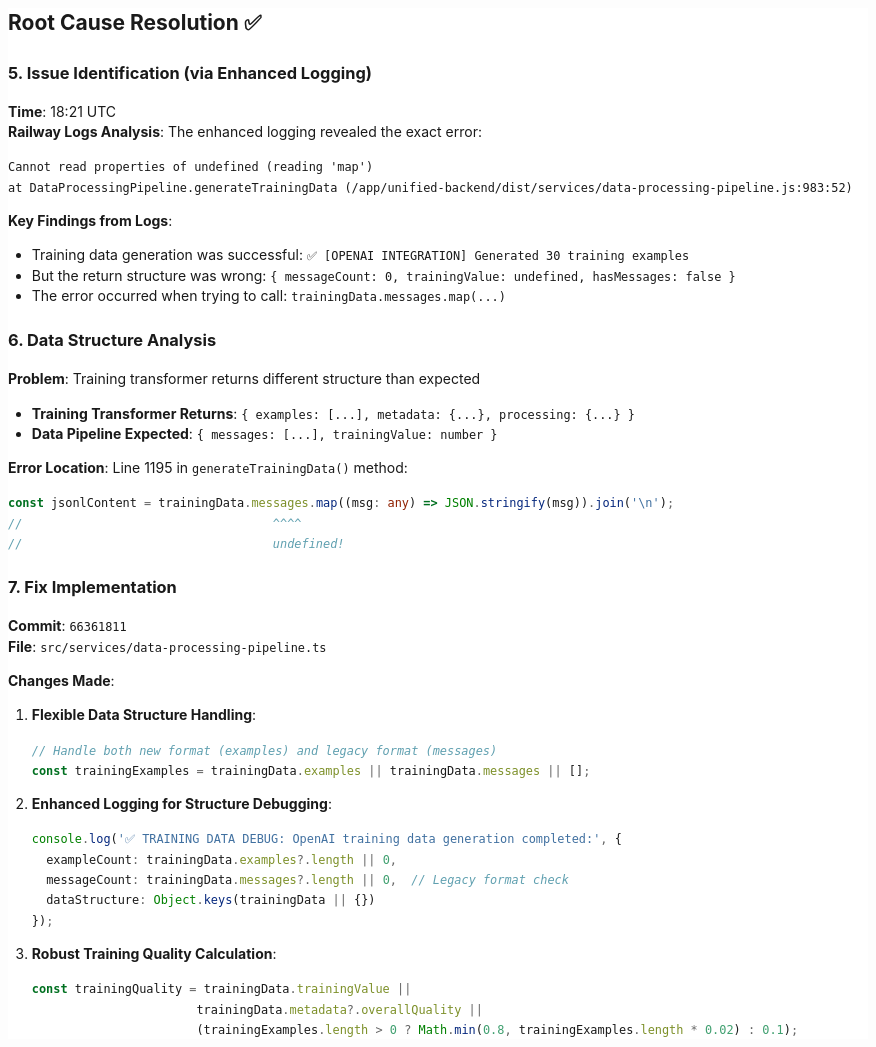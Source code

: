 ## Root Cause Resolution ✅

### 5. Issue Identification (via Enhanced Logging)
**Time**: 18:21 UTC  
**Railway Logs Analysis**: The enhanced logging revealed the exact error:

```
Cannot read properties of undefined (reading 'map')
at DataProcessingPipeline.generateTrainingData (/app/unified-backend/dist/services/data-processing-pipeline.js:983:52)
```

**Key Findings from Logs**:
- Training data generation was successful: `✅ [OPENAI INTEGRATION] Generated 30 training examples`
- But the return structure was wrong: `{ messageCount: 0, trainingValue: undefined, hasMessages: false }`
- The error occurred when trying to call: `trainingData.messages.map(...)`

### 6. Data Structure Analysis
**Problem**: Training transformer returns different structure than expected
- **Training Transformer Returns**: `{ examples: [...], metadata: {...}, processing: {...} }`
- **Data Pipeline Expected**: `{ messages: [...], trainingValue: number }`

**Error Location**: Line 1195 in `generateTrainingData()` method:
```typescript
const jsonlContent = trainingData.messages.map((msg: any) => JSON.stringify(msg)).join('\n');
//                                   ^^^^
//                                   undefined!
```

### 7. Fix Implementation
**Commit**: `66361811`  
**File**: `src/services/data-processing-pipeline.ts`

**Changes Made**:
1. **Flexible Data Structure Handling**:
   ```typescript
   // Handle both new format (examples) and legacy format (messages)
   const trainingExamples = trainingData.examples || trainingData.messages || [];
   ```

2. **Enhanced Logging for Structure Debugging**:
   ```typescript
   console.log('✅ TRAINING DATA DEBUG: OpenAI training data generation completed:', {
     exampleCount: trainingData.examples?.length || 0,
     messageCount: trainingData.messages?.length || 0,  // Legacy format check
     dataStructure: Object.keys(trainingData || {})
   });
   ```

3. **Robust Training Quality Calculation**:
   ```typescript
   const trainingQuality = trainingData.trainingValue || 
                          trainingData.metadata?.overallQuality || 
                          (trainingExamples.length > 0 ? Math.min(0.8, trainingExamples.length * 0.02) : 0.1);
   ```
